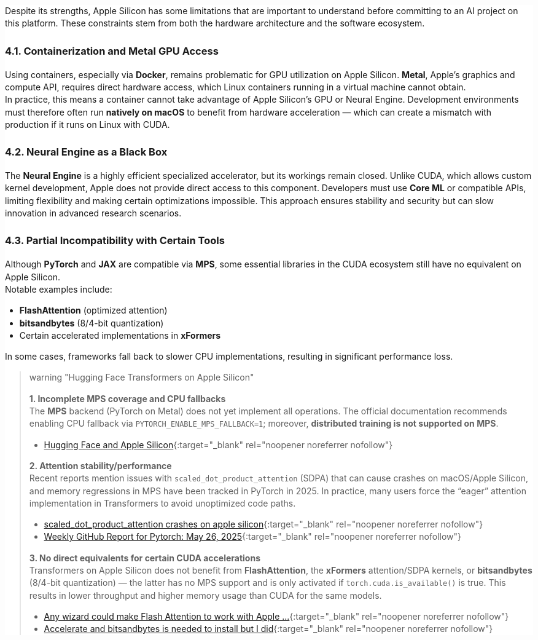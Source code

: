 Despite its strengths, Apple Silicon has some limitations that are important to understand before committing to an AI project on this platform. These constraints stem from both the hardware architecture and the software ecosystem.

### 4.1. Containerization and Metal GPU Access

Using containers, especially via **Docker**, remains problematic for GPU utilization on Apple Silicon. **Metal**, Apple’s graphics and compute API, requires direct hardware access, which Linux containers running in a virtual machine cannot obtain.  
In practice, this means a container cannot take advantage of Apple Silicon’s GPU or Neural Engine. Development environments must therefore often run **natively on macOS** to benefit from hardware acceleration — which can create a mismatch with production if it runs on Linux with CUDA.

### 4.2. Neural Engine as a Black Box

The **Neural Engine** is a highly efficient specialized accelerator, but its workings remain closed. Unlike CUDA, which allows custom kernel development, Apple does not provide direct access to this component. Developers must use **Core ML** or compatible APIs, limiting flexibility and making certain optimizations impossible. This approach ensures stability and security but can slow innovation in advanced research scenarios.

### 4.3. Partial Incompatibility with Certain Tools

Although **PyTorch** and **JAX** are compatible via **MPS**, some essential libraries in the CUDA ecosystem still have no equivalent on Apple Silicon.  
Notable examples include:

* **FlashAttention** (optimized attention)
* **bitsandbytes** (8/4-bit quantization)
* Certain accelerated implementations in **xFormers**

In some cases, frameworks fall back to slower CPU implementations, resulting in significant performance loss.

> warning "Hugging Face Transformers on Apple Silicon"
>
> **1. Incomplete MPS coverage and CPU fallbacks**  
> The **MPS** backend (PyTorch on Metal) does not yet implement all operations. The official documentation recommends enabling CPU fallback via `PYTORCH_ENABLE_MPS_FALLBACK=1`; moreover, **distributed training is not supported on MPS**.  
> - [Hugging Face and Apple Silicon](https://huggingface.co/docs/transformers/en/perf_train_special){:target="_blank" rel="noopener noreferrer nofollow"}
>
> **2. Attention stability/performance**  
> Recent reports mention issues with `scaled_dot_product_attention` (SDPA) that can cause crashes on macOS/Apple Silicon, and memory regressions in MPS have been tracked in PyTorch in 2025. In practice, many users force the “eager” attention implementation in Transformers to avoid unoptimized code paths.  
> - [scaled_dot_product_attention crashes on apple silicon](https://github.com/pytorch/pytorch/issues/149132){:target="_blank" rel="noopener noreferrer nofollow"}  
> - [Weekly GitHub Report for Pytorch: May 26, 2025](https://buttondown.com/weekly-project-news/archive/weekly-github-report-for-pytorch-may-26-2025-june-5528/){:target="_blank" rel="noopener noreferrer nofollow"}
>
> **3. No direct equivalents for certain CUDA accelerations**  
> Transformers on Apple Silicon does not benefit from **FlashAttention**, the **xFormers** attention/SDPA kernels, or **bitsandbytes** (8/4-bit quantization) — the latter has no MPS support and is only activated if `torch.cuda.is_available()` is true. This results in lower throughput and higher memory usage than CUDA for the same models.  
> - [Any wizard could make Flash Attention to work with Apple ...](https://www.reddit.com/r/LocalLLaMA/comments/1fmlbox/any_wizard_could_make_flash_attention_to_work/){:target="_blank" rel="noopener noreferrer nofollow"}  
> - [Accelerate and bitsandbytes is needed to install but I did](https://stackoverflow.com/questions/76924239/accelerate-and-bitsandbytes-is-needed-to-install-but-i-did){:target="_blank" rel="noopener noreferrer nofollow"}  